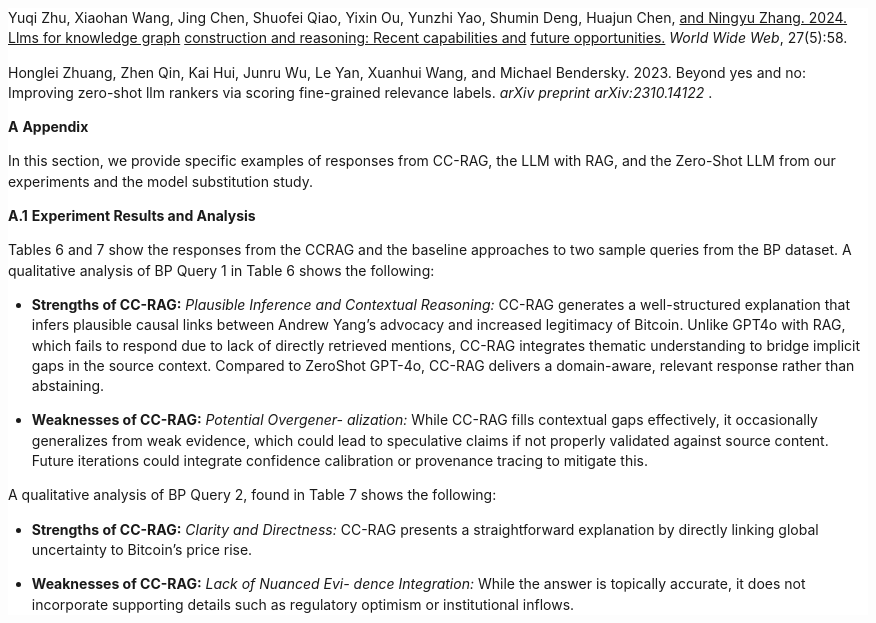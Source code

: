 Yuqi Zhu, Xiaohan Wang, Jing Chen, Shuofei Qiao,
Yixin Ou, Yunzhi Yao, Shumin Deng, Huajun Chen,
[and Ningyu Zhang. 2024. Llms for knowledge graph](https://link.springer.com/article/10.1007/s11280-024-01297-w)
[construction and reasoning: Recent capabilities and](https://link.springer.com/article/10.1007/s11280-024-01297-w)
[future opportunities.](https://link.springer.com/article/10.1007/s11280-024-01297-w) _World Wide Web_, 27(5):58.

Honglei Zhuang, Zhen Qin, Kai Hui, Junru Wu, Le Yan,
Xuanhui Wang, and Michael Bendersky. 2023. Beyond yes and no: Improving zero-shot llm rankers via
scoring fine-grained relevance labels. _arXiv preprint_
_arXiv:2310.14122_ .

**A** **Appendix**

In this section, we provide specific examples of
responses from CC-RAG, the LLM with RAG, and
the Zero-Shot LLM from our experiments and the
model substitution study.

**A.1** **Experiment Results and Analysis**

Tables 6 and 7 show the responses from the CCRAG and the baseline approaches to two sample
queries from the BP dataset.
A qualitative analysis of BP Query 1 in Table 6
shows the following:

- **Strengths of CC-RAG:** _Plausible Inference and_
_Contextual Reasoning:_ CC-RAG generates a
well-structured explanation that infers plausible
causal links between Andrew Yang’s advocacy
and increased legitimacy of Bitcoin. Unlike GPT4o with RAG, which fails to respond due to lack
of directly retrieved mentions, CC-RAG integrates thematic understanding to bridge implicit
gaps in the source context. Compared to ZeroShot GPT-4o, CC-RAG delivers a domain-aware,
relevant response rather than abstaining.

- **Weaknesses of CC-RAG:** _Potential Overgener-_
_alization:_ While CC-RAG fills contextual gaps
effectively, it occasionally generalizes from weak
evidence, which could lead to speculative claims
if not properly validated against source content.
Future iterations could integrate confidence calibration or provenance tracing to mitigate this.

A qualitative analysis of BP Query 2, found in
Table 7 shows the following:

- **Strengths of CC-RAG:** _Clarity and Directness:_
CC-RAG presents a straightforward explanation
by directly linking global uncertainty to Bitcoin’s
price rise.

- **Weaknesses of CC-RAG:** _Lack of Nuanced Evi-_
_dence Integration:_ While the answer is topically
accurate, it does not incorporate supporting details such as regulatory optimism or institutional
inflows.

